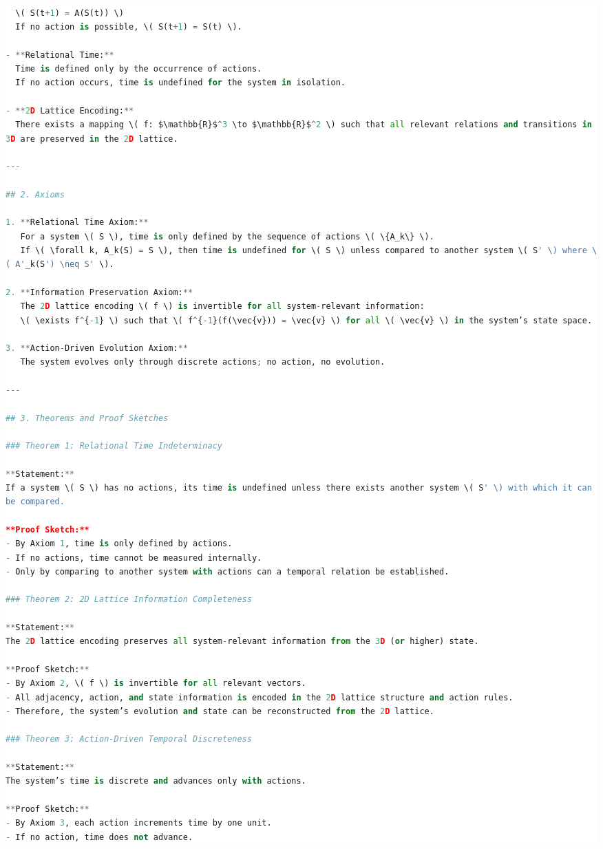 ````python
  \( S(t+1) = A(S(t)) \)
  If no action is possible, \( S(t+1) = S(t) \).

- **Relational Time:**
  Time is defined only by the occurrence of actions.
  If no action occurs, time is undefined for the system in isolation.

- **2D Lattice Encoding:**
  There exists a mapping \( f: $\mathbb{R}$^3 \to $\mathbb{R}$^2 \) such that all relevant relations and transitions in 3D are preserved in the 2D lattice.

---

## 2. Axioms

1. **Relational Time Axiom:**
   For a system \( S \), time is only defined by the sequence of actions \( \{A_k\} \).
   If \( \forall k, A_k(S) = S \), then time is undefined for \( S \) unless compared to another system \( S' \) where \( A'_k(S') \neq S' \).

2. **Information Preservation Axiom:**
   The 2D lattice encoding \( f \) is invertible for all system-relevant information:
   \( \exists f^{-1} \) such that \( f^{-1}(f(\vec{v})) = \vec{v} \) for all \( \vec{v} \) in the system’s state space.

3. **Action-Driven Evolution Axiom:**
   The system evolves only through discrete actions; no action, no evolution.

---

## 3. Theorems and Proof Sketches

### Theorem 1: Relational Time Indeterminacy

**Statement:**
If a system \( S \) has no actions, its time is undefined unless there exists another system \( S' \) with which it can be compared.

**Proof Sketch:**
- By Axiom 1, time is only defined by actions.
- If no actions, time cannot be measured internally.
- Only by comparing to another system with actions can a temporal relation be established.

### Theorem 2: 2D Lattice Information Completeness

**Statement:**
The 2D lattice encoding preserves all system-relevant information from the 3D (or higher) state.

**Proof Sketch:**
- By Axiom 2, \( f \) is invertible for all relevant vectors.
- All adjacency, action, and state information is encoded in the 2D lattice structure and action rules.
- Therefore, the system’s evolution and state can be reconstructed from the 2D lattice.

### Theorem 3: Action-Driven Temporal Discreteness

**Statement:**
The system’s time is discrete and advances only with actions.

**Proof Sketch:**
- By Axiom 3, each action increments time by one unit.
- If no action, time does not advance.

````